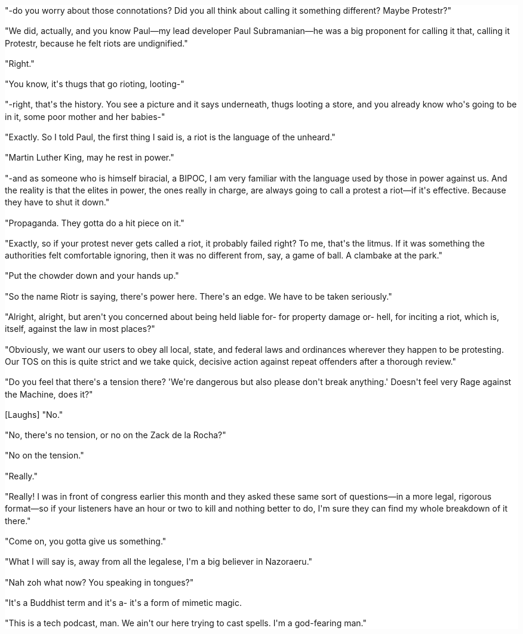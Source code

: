 "-do you worry about those connotations? Did you all think about calling it something different? Maybe Protestr?"

"We did, actually, and you know Paul—my lead developer Paul Subramanian—he was a big proponent for calling it that, calling it Protestr, because he felt riots are undignified."

"Right."

"You know, it's thugs that go rioting, looting-"

"-right, that's the history. You see a picture and it says underneath, thugs looting a store, and you already know who's going to be in it, some poor mother and her babies-"

"Exactly. So I told Paul, the first thing I said is, a riot is the language of the unheard."

"Martin Luther King, may he rest in power."

"-and as someone who is himself biracial, a BIPOC, I am very familiar with the language used by those in power against us. And the reality is that the elites in power, the ones really in charge, are always going to call a protest a riot—if it's effective. Because they have to shut it down."

"Propaganda. They gotta do a hit piece on it."

"Exactly, so if your protest never gets called a riot, it probably failed right? To me, that's the litmus. If it was something the authorities felt comfortable ignoring, then it was no different from, say, a game of ball. A clambake at the park."

"Put the chowder down and your hands up."

"So the name Riotr is saying, there's power here. There's an edge. We have to be taken seriously."

"Alright, alright, but aren't you concerned about being held liable for- for property damage or- hell, for inciting a riot, which is, itself, against the law in most places?"

"Obviously, we want our users to obey all local, state, and federal laws and ordinances wherever they happen to be protesting. Our TOS on this is quite strict and we take quick, decisive action against repeat offenders after a thorough review."

"Do you feel that there's a tension there? 'We're dangerous but also please don't break anything.' Doesn't feel very Rage against the Machine, does it?"

[Laughs] "No."

"No, there's no tension, or no on the Zack de la Rocha?"

"No on the tension."

"Really."

"Really! I was in front of congress earlier this month and they asked these same sort of questions—in a more legal, rigorous format—so if your listeners have an hour or two to kill and nothing better to do, I'm sure they can find my whole breakdown of it there."

"Come on, you gotta give us something."

"What I will say is, away from all the legalese, I'm a big believer in Nazoraeru."

"Nah zoh what now? You speaking in tongues?"

"It's a Buddhist term and it's a- it's a form of mimetic magic. 

"This is a tech podcast, man. We ain't our here trying to cast spells. I'm a god-fearing man."
